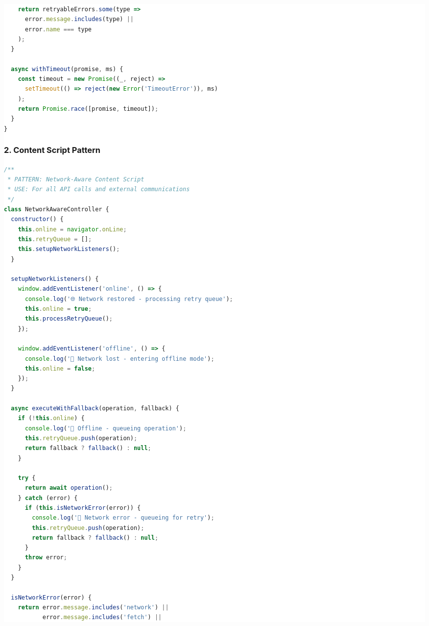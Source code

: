 ```javascript
    return retryableErrors.some(type => 
      error.message.includes(type) || 
      error.name === type
    );
  }
  
  async withTimeout(promise, ms) {
    const timeout = new Promise((_, reject) => 
      setTimeout(() => reject(new Error('TimeoutError')), ms)
    );
    return Promise.race([promise, timeout]);
  }
}
```

### 2. Content Script Pattern
```javascript
/**
 * PATTERN: Network-Aware Content Script
 * USE: For all API calls and external communications
 */
class NetworkAwareController {
  constructor() {
    this.online = navigator.onLine;
    this.retryQueue = [];
    this.setupNetworkListeners();
  }
  
  setupNetworkListeners() {
    window.addEventListener('online', () => {
      console.log('🌐 Network restored - processing retry queue');
      this.online = true;
      this.processRetryQueue();
    });
    
    window.addEventListener('offline', () => {
      console.log('📵 Network lost - entering offline mode');
      this.online = false;
    });
  }
  
  async executeWithFallback(operation, fallback) {
    if (!this.online) {
      console.log('📵 Offline - queueing operation');
      this.retryQueue.push(operation);
      return fallback ? fallback() : null;
    }
    
    try {
      return await operation();
    } catch (error) {
      if (this.isNetworkError(error)) {
        console.log('🔄 Network error - queueing for retry');
        this.retryQueue.push(operation);
        return fallback ? fallback() : null;
      }
      throw error;
    }
  }
  
  isNetworkError(error) {
    return error.message.includes('network') ||
           error.message.includes('fetch') ||
```